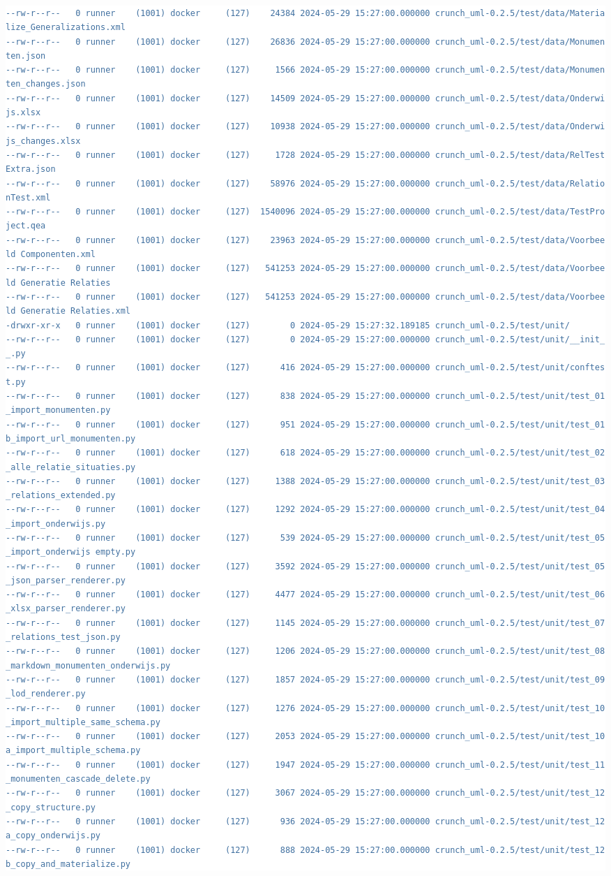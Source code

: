 ```diff
--rw-r--r--   0 runner    (1001) docker     (127)    24384 2024-05-29 15:27:00.000000 crunch_uml-0.2.5/test/data/Materialize_Generalizations.xml
--rw-r--r--   0 runner    (1001) docker     (127)    26836 2024-05-29 15:27:00.000000 crunch_uml-0.2.5/test/data/Monumenten.json
--rw-r--r--   0 runner    (1001) docker     (127)     1566 2024-05-29 15:27:00.000000 crunch_uml-0.2.5/test/data/Monumenten_changes.json
--rw-r--r--   0 runner    (1001) docker     (127)    14509 2024-05-29 15:27:00.000000 crunch_uml-0.2.5/test/data/Onderwijs.xlsx
--rw-r--r--   0 runner    (1001) docker     (127)    10938 2024-05-29 15:27:00.000000 crunch_uml-0.2.5/test/data/Onderwijs_changes.xlsx
--rw-r--r--   0 runner    (1001) docker     (127)     1728 2024-05-29 15:27:00.000000 crunch_uml-0.2.5/test/data/RelTestExtra.json
--rw-r--r--   0 runner    (1001) docker     (127)    58976 2024-05-29 15:27:00.000000 crunch_uml-0.2.5/test/data/RelationTest.xml
--rw-r--r--   0 runner    (1001) docker     (127)  1540096 2024-05-29 15:27:00.000000 crunch_uml-0.2.5/test/data/TestProject.qea
--rw-r--r--   0 runner    (1001) docker     (127)    23963 2024-05-29 15:27:00.000000 crunch_uml-0.2.5/test/data/Voorbeeld Componenten.xml
--rw-r--r--   0 runner    (1001) docker     (127)   541253 2024-05-29 15:27:00.000000 crunch_uml-0.2.5/test/data/Voorbeeld Generatie Relaties
--rw-r--r--   0 runner    (1001) docker     (127)   541253 2024-05-29 15:27:00.000000 crunch_uml-0.2.5/test/data/Voorbeeld Generatie Relaties.xml
-drwxr-xr-x   0 runner    (1001) docker     (127)        0 2024-05-29 15:27:32.189185 crunch_uml-0.2.5/test/unit/
--rw-r--r--   0 runner    (1001) docker     (127)        0 2024-05-29 15:27:00.000000 crunch_uml-0.2.5/test/unit/__init__.py
--rw-r--r--   0 runner    (1001) docker     (127)      416 2024-05-29 15:27:00.000000 crunch_uml-0.2.5/test/unit/conftest.py
--rw-r--r--   0 runner    (1001) docker     (127)      838 2024-05-29 15:27:00.000000 crunch_uml-0.2.5/test/unit/test_01_import_monumenten.py
--rw-r--r--   0 runner    (1001) docker     (127)      951 2024-05-29 15:27:00.000000 crunch_uml-0.2.5/test/unit/test_01b_import_url_monumenten.py
--rw-r--r--   0 runner    (1001) docker     (127)      618 2024-05-29 15:27:00.000000 crunch_uml-0.2.5/test/unit/test_02_alle_relatie_situaties.py
--rw-r--r--   0 runner    (1001) docker     (127)     1388 2024-05-29 15:27:00.000000 crunch_uml-0.2.5/test/unit/test_03_relations_extended.py
--rw-r--r--   0 runner    (1001) docker     (127)     1292 2024-05-29 15:27:00.000000 crunch_uml-0.2.5/test/unit/test_04_import_onderwijs.py
--rw-r--r--   0 runner    (1001) docker     (127)      539 2024-05-29 15:27:00.000000 crunch_uml-0.2.5/test/unit/test_05_import_onderwijs empty.py
--rw-r--r--   0 runner    (1001) docker     (127)     3592 2024-05-29 15:27:00.000000 crunch_uml-0.2.5/test/unit/test_05_json_parser_renderer.py
--rw-r--r--   0 runner    (1001) docker     (127)     4477 2024-05-29 15:27:00.000000 crunch_uml-0.2.5/test/unit/test_06_xlsx_parser_renderer.py
--rw-r--r--   0 runner    (1001) docker     (127)     1145 2024-05-29 15:27:00.000000 crunch_uml-0.2.5/test/unit/test_07_relations_test_json.py
--rw-r--r--   0 runner    (1001) docker     (127)     1206 2024-05-29 15:27:00.000000 crunch_uml-0.2.5/test/unit/test_08_markdown_monumenten_onderwijs.py
--rw-r--r--   0 runner    (1001) docker     (127)     1857 2024-05-29 15:27:00.000000 crunch_uml-0.2.5/test/unit/test_09_lod_renderer.py
--rw-r--r--   0 runner    (1001) docker     (127)     1276 2024-05-29 15:27:00.000000 crunch_uml-0.2.5/test/unit/test_10_import_multiple_same_schema.py
--rw-r--r--   0 runner    (1001) docker     (127)     2053 2024-05-29 15:27:00.000000 crunch_uml-0.2.5/test/unit/test_10a_import_multiple_schema.py
--rw-r--r--   0 runner    (1001) docker     (127)     1947 2024-05-29 15:27:00.000000 crunch_uml-0.2.5/test/unit/test_11_monumenten_cascade_delete.py
--rw-r--r--   0 runner    (1001) docker     (127)     3067 2024-05-29 15:27:00.000000 crunch_uml-0.2.5/test/unit/test_12_copy_structure.py
--rw-r--r--   0 runner    (1001) docker     (127)      936 2024-05-29 15:27:00.000000 crunch_uml-0.2.5/test/unit/test_12a_copy_onderwijs.py
--rw-r--r--   0 runner    (1001) docker     (127)      888 2024-05-29 15:27:00.000000 crunch_uml-0.2.5/test/unit/test_12b_copy_and_materialize.py
```